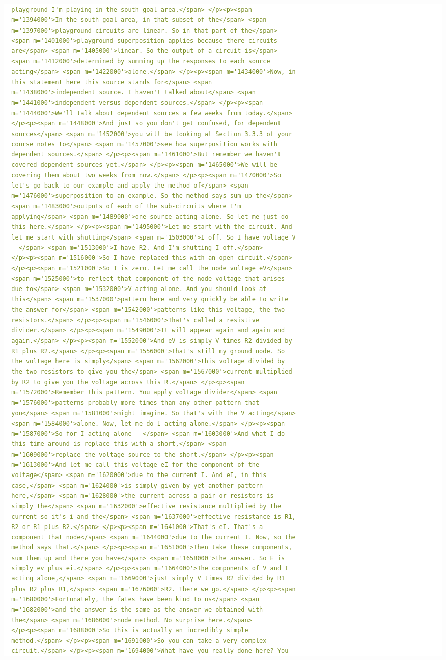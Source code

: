 ```yaml
  playground I'm playing in the south goal area.</span> </p><p><span
  m='1394000'>In the south goal area, in that subset of the</span> <span
  m='1397000'>playground circuits are linear. So in that part of the</span>
  <span m='1401000'>playground superposition applies because there circuits
  are</span> <span m='1405000'>linear. So the output of a circuit is</span>
  <span m='1412000'>determined by summing up the responses to each source
  acting</span> <span m='1422000'>alone.</span> </p><p><span m='1434000'>Now, in
  this statement here this source stands for</span> <span
  m='1438000'>independent source. I haven't talked about</span> <span
  m='1441000'>independent versus dependent sources.</span> </p><p><span
  m='1444000'>We'll talk about dependent sources a few weeks from today.</span>
  </p><p><span m='1448000'>And just so you don't get confused, for dependent
  sources</span> <span m='1452000'>you will be looking at Section 3.3.3 of your
  course notes to</span> <span m='1457000'>see how superposition works with
  dependent sources.</span> </p><p><span m='1461000'>But remember we haven't
  covered dependent sources yet.</span> </p><p><span m='1465000'>We will be
  covering them about two weeks from now.</span> </p><p><span m='1470000'>So
  let's go back to our example and apply the method of</span> <span
  m='1476000'>superposition to an example. So the method says sum up the</span>
  <span m='1483000'>outputs of each of the sub-circuits where I'm
  applying</span> <span m='1489000'>one source acting alone. So let me just do
  this here.</span> </p><p><span m='1495000'>Let me start with the circuit. And
  let me start with shutting</span> <span m='1503000'>I off. So I have voltage V
  --</span> <span m='1513000'>I have R2. And I'm shutting I off.</span>
  </p><p><span m='1516000'>So I have replaced this with an open circuit.</span>
  </p><p><span m='1521000'>So I is zero. Let me call the node voltage eV</span>
  <span m='1525000'>to reflect that component of the node voltage that arises
  due to</span> <span m='1532000'>V acting alone. And you should look at
  this</span> <span m='1537000'>pattern here and very quickly be able to write
  the answer for</span> <span m='1542000'>patterns like this voltage, the two
  resistors.</span> </p><p><span m='1546000'>That's called a resistive
  divider.</span> </p><p><span m='1549000'>It will appear again and again and
  again.</span> </p><p><span m='1552000'>And eV is simply V times R2 divided by
  R1 plus R2.</span> </p><p><span m='1556000'>That's still my ground node. So
  the voltage here is simply</span> <span m='1562000'>this voltage divided by
  the two resistors to give you the</span> <span m='1567000'>current multiplied
  by R2 to give you the voltage across this R.</span> </p><p><span
  m='1572000'>Remember this pattern. You apply voltage divider</span> <span
  m='1576000'>patterns probably more times than any other pattern that
  you</span> <span m='1581000'>might imagine. So that's with the V acting</span>
  <span m='1584000'>alone. Now, let me do I acting alone.</span> </p><p><span
  m='1587000'>So for I acting alone --</span> <span m='1603000'>And what I do
  this time around is replace this with a short,</span> <span
  m='1609000'>replace the voltage source to the short.</span> </p><p><span
  m='1613000'>And let me call this voltage eI for the component of the
  voltage</span> <span m='1620000'>due to the current I. And eI, in this
  case,</span> <span m='1624000'>is simply given by yet another pattern
  here,</span> <span m='1628000'>the current across a pair or resistors is
  simply the</span> <span m='1632000'>effective resistance multiplied by the
  current so it's i and the</span> <span m='1637000'>effective resistance is R1,
  R2 or R1 plus R2.</span> </p><p><span m='1641000'>That's eI. That's a
  component that node</span> <span m='1644000'>due to the current I. Now, so the
  method says that.</span> </p><p><span m='1651000'>Then take these components,
  sum them up and there you have</span> <span m='1658000'>the answer. So E is
  simply ev plus ei.</span> </p><p><span m='1664000'>The components of V and I
  acting alone,</span> <span m='1669000'>just simply V times R2 divided by R1
  plus R2 plus R1,</span> <span m='1676000'>R2. There we go.</span> </p><p><span
  m='1680000'>Fortunately, the fates have been kind to us</span> <span
  m='1682000'>and the answer is the same as the answer we obtained with
  the</span> <span m='1686000'>node method. No surprise here.</span>
  </p><p><span m='1688000'>So this is actually an incredibly simple
  method.</span> </p><p><span m='1691000'>So you can take a very complex
  circuit.</span> </p><p><span m='1694000'>What have you really done here? You
```
